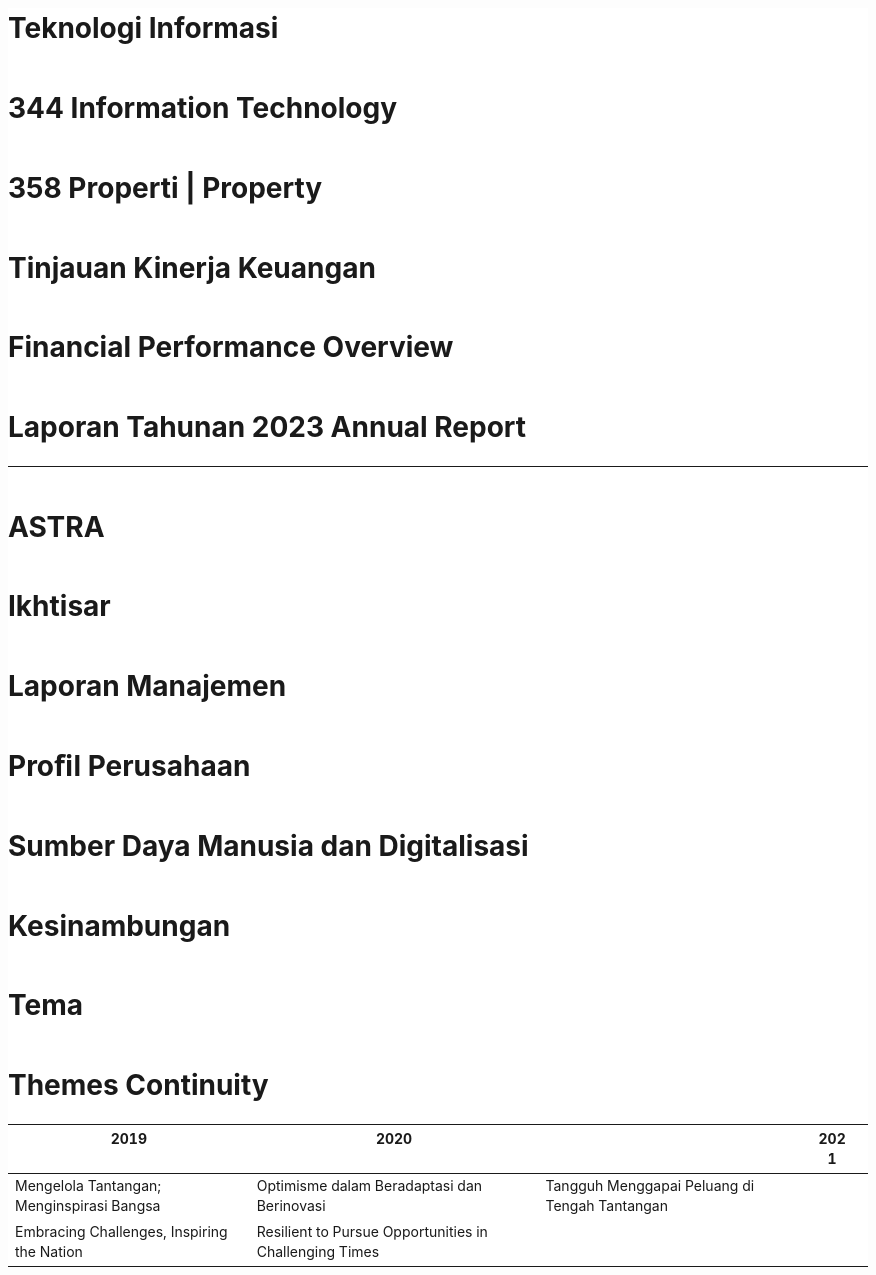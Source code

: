 # Teknologi Informasi

# 344 Information Technology

# 358 Properti | Property

# Tinjauan Kinerja Keuangan

# Financial Performance Overview

# Laporan Tahunan 2023 Annual Report
---
# ASTRA

# Ikhtisar

# Laporan Manajemen

# Proﬁl Perusahaan

# Sumber Daya Manusia dan Digitalisasi

# Kesinambungan

# Tema

# Themes Continuity

|2019|2020| |2021| |
|---|---|---|---|---|
|Mengelola Tantangan; Menginspirasi Bangsa|Optimisme dalam Beradaptasi dan Berinovasi|Tangguh Menggapai Peluang di Tengah Tantangan| | |
|Embracing Challenges, Inspiring the Nation|Resilient to Pursue Opportunities in Challenging Times| | | |

